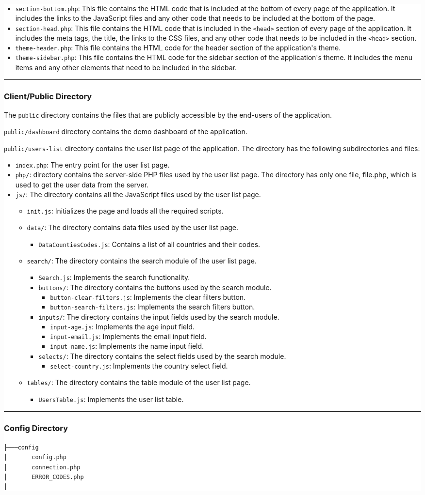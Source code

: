 * `section-bottom.php`: This file contains the HTML code that is included at the bottom of every page of the application. It includes the links to the JavaScript files and any other code that needs to be included at the bottom of the page.
* `section-head.php`: This file contains the HTML code that is included in the `<head>` section of every page of the application. It includes the meta tags, the title, the links to the CSS files, and any other code that needs to be included in the `<head>` section.
* `theme-header.php`: This file contains the HTML code for the header section of the application's theme.
* `theme-sidebar.php`: This file contains the HTML code for the sidebar section of the application's theme. It includes the menu items and any other elements that need to be included in the sidebar.

---

### Client/Public Directory

The `public` directory contains the files that are publicly accessible by the end-users of the application.

`public/dashboard` directory contains the demo dashboard of the application.

`public/users-list` directory contains the user list page of the application. The directory has the following subdirectories and files:

* `index.php`: The entry point for the user list page.
* `php/`: directory contains the server-side PHP files used by the user list page. The directory has only one file, file.php, which is used to get the user data from the server.
* `js/`: The directory contains all the JavaScript files used by the user list page.
  * `init.js`: Initializes the page and loads all the required scripts.
  * `data/`: The directory contains data files used by the user list page.
    * `DataCountiesCodes.js`: Contains a list of all countries and their codes. 
  * `search/`: The directory contains the search module of the user list page.
    * `Search.js`: Implements the search functionality.
    * `buttons/`: The directory contains the buttons used by the search module.
      * `button-clear-filters.js`: Implements the clear filters button.
      * `button-search-filters.js`: Implements the search filters button.
    * `inputs/`: The directory contains the input fields used by the search module.
      * `input-age.js`: Implements the age input field.
      * `input-email.js`: Implements the email input field.
      * `input-name.js`: Implements the name input field.
    * `selects/`: The directory contains the select fields used by the search module.
      * `select-country.js`: Implements the country select field.
     
  * `tables/`: The directory contains the table module of the user list page.
    * `UsersTable.js`: Implements the user list table.
---

### Config Directory

```plaintext
├───config
│       config.php
│       connection.php
│       ERROR_CODES.php
│
```
